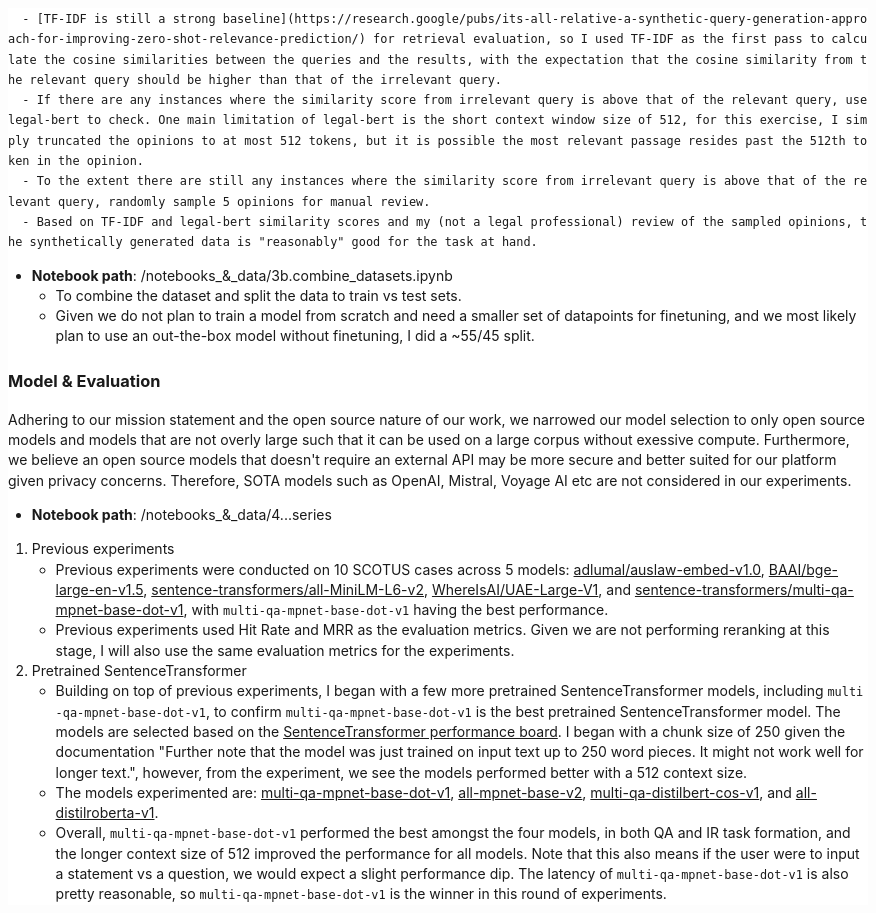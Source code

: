       - [TF-IDF is still a strong baseline](https://research.google/pubs/its-all-relative-a-synthetic-query-generation-approach-for-improving-zero-shot-relevance-prediction/) for retrieval evaluation, so I used TF-IDF as the first pass to calculate the cosine similarities between the queries and the results, with the expectation that the cosine similarity from the relevant query should be higher than that of the irrelevant query.
      - If there are any instances where the similarity score from irrelevant query is above that of the relevant query, use legal-bert to check. One main limitation of legal-bert is the short context window size of 512, for this exercise, I simply truncated the opinions to at most 512 tokens, but it is possible the most relevant passage resides past the 512th token in the opinion.
      - To the extent there are still any instances where the similarity score from irrelevant query is above that of the relevant query, randomly sample 5 opinions for manual review.
      - Based on TF-IDF and legal-bert similarity scores and my (not a legal professional) review of the sampled opinions, the synthetically generated data is "reasonably" good for the task at hand.
   - **Notebook path**: /notebooks_&\_data/3b.combine_datasets.ipynb
      - To combine the dataset and split the data to train vs test sets.
      - Given we do not plan to train a model from scratch and need a smaller set of datapoints for finetuning, and we most likely plan to use an out-the-box model without finetuning, I did a ~55/45 split.

### Model & Evaluation
Adhering to our mission statement and the open source nature of our work, we narrowed our model selection to only open source models and models that are not overly large such that it can be used on a large corpus without exessive compute. Furthermore, we believe an open source models that doesn't require an external API may be more secure and better suited for our platform given privacy concerns. Therefore, SOTA models such as OpenAI, Mistral, Voyage AI etc are not considered in our experiments.
- **Notebook path**: /notebooks_&\_data/4...series
  
1. Previous experiments
   - Previous experiments were conducted on 10 SCOTUS cases across 5 models: [adlumal/auslaw-embed-v1.0](https://huggingface.co/adlumal/auslaw-embed-v1.0), [BAAI/bge-large-en-v1.5](https://huggingface.co/BAAI/bge-large-en-v1.5), [sentence-transformers/all-MiniLM-L6-v2](https://huggingface.co/sentence-transformers/all-MiniLM-L6-v2), [WhereIsAI/UAE-Large-V1](https://huggingface.co/WhereIsAI/UAE-Large-V1), and [sentence-transformers/multi-qa-mpnet-base-dot-v1](https://huggingface.co/sentence-transformers/multi-qa-mpnet-base-dot-v1), with `multi-qa-mpnet-base-dot-v1` having the best performance.
   - Previous experiments used Hit Rate and MRR as the evaluation metrics. Given we are not performing reranking at this stage, I will also use the same evaluation metrics for the experiments.
2. Pretrained SentenceTransformer
   - Building on top of previous experiments, I began with a few more pretrained SentenceTransformer models, including `multi-qa-mpnet-base-dot-v1`, to confirm `multi-qa-mpnet-base-dot-v1` is the best pretrained SentenceTransformer model. The models are selected based on the [SentenceTransformer performance board](https://www.sbert.net/docs/sentence_transformer/pretrained_models.html). I began with a chunk size of 250 given the documentation "Further note that the model was just trained on input text up to 250 word pieces. It might not work well for longer text.", however, from the experiment, we see the models performed better with a 512 context size.
   - The models experimented are: [multi-qa-mpnet-base-dot-v1](https://huggingface.co/sentence-transformers/multi-qa-mpnet-base-dot-v1), [all-mpnet-base-v2](https://huggingface.co/sentence-transformers/all-mpnet-base-v2), [multi-qa-distilbert-cos-v1](https://huggingface.co/sentence-transformers/multi-qa-distilbert-cos-v1), and [all-distilroberta-v1](https://huggingface.co/sentence-transformers/all-distilroberta-v1).
   - Overall, `multi-qa-mpnet-base-dot-v1` performed the best amongst the four models, in both QA and IR task formation, and the longer context size of 512 improved the performance for all models. Note that this also means if the user were to input a statement vs a question, we would expect a slight performance dip. The latency of `multi-qa-mpnet-base-dot-v1` is also pretty reasonable, so `multi-qa-mpnet-base-dot-v1` is the winner in this round of experiments.